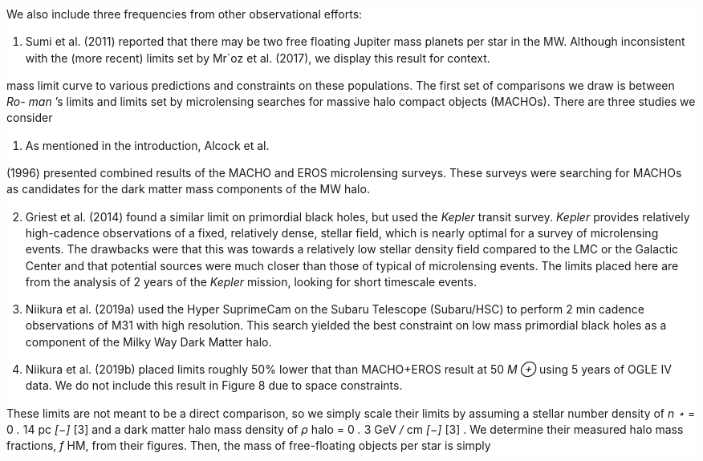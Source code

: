 

We also include three frequencies from other observational efforts:


1. Sumi et al. (2011) reported that there may be two
free floating Jupiter mass planets per star in the
MW. Although inconsistent with the (more recent)
limits set by Mr´oz et al. (2017), we display this
result for context.



mass limit curve to various predictions and constraints
on these populations.
The first set of comparisons we draw is between _Ro-_
_man_ ’s limits and limits set by microlensing searches for
massive halo compact objects (MACHOs). There are
three studies we consider


1. As mentioned in the introduction, Alcock et al.

(1996) presented combined results of the MACHO
and EROS microlensing surveys. These surveys
were searching for MACHOs as candidates for the
dark matter mass components of the MW halo.


2. Griest et al. (2014) found a similar limit on primordial black holes, but used the _Kepler_ transit
survey. _Kepler_ provides relatively high-cadence
observations of a fixed, relatively dense, stellar
field, which is nearly optimal for a survey of microlensing events. The drawbacks were that this
was towards a relatively low stellar density field
compared to the LMC or the Galactic Center and
that potential sources were much closer than those
of typical of microlensing events. The limits placed
here are from the analysis of 2 years of the _Kepler_
mission, looking for short timescale events.


3. Niikura et al. (2019a) used the Hyper SuprimeCam on the Subaru Telescope (Subaru/HSC) to
perform 2 min cadence observations of M31 with
high resolution. This search yielded the best constraint on low mass primordial black holes as a
component of the Milky Way Dark Matter halo.


4. Niikura et al. (2019b) placed limits roughly 50%
lower that than MACHO+EROS result at 50 _M_ _⊕_
using 5 years of OGLE IV data. We do not include
this result in Figure 8 due to space constraints.


These limits are not meant to be a direct comparison, so
we simply scale their limits by assuming a stellar number
density of _n_ _⋆_ = 0 _._ 14 pc _[−]_ [3] and a dark matter halo mass
density of _ρ_ halo = 0 _._ 3 GeV _/_ cm _[−]_ [3] . We determine their
measured halo mass fractions, _f_ HM, from their figures.
Then, the mass of free-floating objects per star is simply
